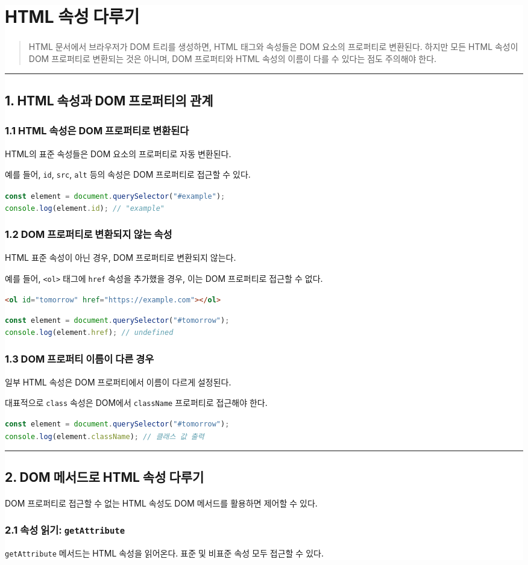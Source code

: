 # HTML 속성 다루기

> HTML 문서에서 브라우저가 DOM 트리를 생성하면, HTML 태그와 속성들은 DOM 요소의 프로퍼티로 변환된다. 하지만 모든 HTML 속성이 DOM 프로퍼티로 변환되는 것은 아니며, DOM 프로퍼티와 HTML 속성의 이름이 다를 수 있다는 점도 주의해야 한다.

---

## **1. HTML 속성과 DOM 프로퍼티의 관계**

### **1.1 HTML 속성은 DOM 프로퍼티로 변환된다**

HTML의 표준 속성들은 DOM 요소의 프로퍼티로 자동 변환된다.

예를 들어, `id`, `src`, `alt` 등의 속성은 DOM 프로퍼티로 접근할 수 있다.

```jsx
const element = document.querySelector("#example");
console.log(element.id); // "example"
```

### **1.2 DOM 프로퍼티로 변환되지 않는 속성**

HTML 표준 속성이 아닌 경우, DOM 프로퍼티로 변환되지 않는다.

예를 들어, `<ol>` 태그에 `href` 속성을 추가했을 경우, 이는 DOM 프로퍼티로 접근할 수 없다.

```html
<ol id="tomorrow" href="https://example.com"></ol>
```

```jsx
const element = document.querySelector("#tomorrow");
console.log(element.href); // undefined
```

### **1.3 DOM 프로퍼티 이름이 다른 경우**

일부 HTML 속성은 DOM 프로퍼티에서 이름이 다르게 설정된다.

대표적으로 `class` 속성은 DOM에서 `className` 프로퍼티로 접근해야 한다.

```jsx
const element = document.querySelector("#tomorrow");
console.log(element.className); // 클래스 값 출력
```

---

## **2. DOM 메서드로 HTML 속성 다루기**

DOM 프로퍼티로 접근할 수 없는 HTML 속성도 DOM 메서드를 활용하면 제어할 수 있다.

### **2.1 속성 읽기: `getAttribute`**

`getAttribute` 메서드는 HTML 속성을 읽어온다. 표준 및 비표준 속성 모두 접근할 수 있다.
